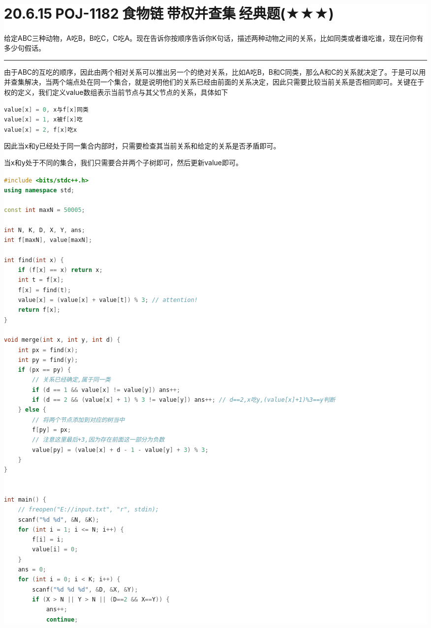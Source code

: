 # 20.6.15 POJ-1182 食物链 带权并查集 经典题(★★★)

给定ABC三种动物，A吃B，B吃C，C吃A。现在告诉你按顺序告诉你K句话，描述两种动物之间的关系，比如同类或者谁吃谁，现在问你有多少句假话。

---

由于ABC的互吃的顺序，因此由两个相对关系可以推出另一个的绝对关系，比如A吃B，B和C同类，那么A和C的关系就决定了。于是可以用并查集解决，当两个端点处在同一个集合，就是说明他们的关系已经由前面的关系决定，因此只需要比较当前关系是否相同即可。关键在于权的定义，我们定义value数组表示当前节点与其父节点的关系，具体如下

```c++
value[x] = 0, x与f[x]同类
value[x] = 1, x被f[x]吃
value[x] = 2, f[x]吃x
```

因此当x和y已经处于同一集合内部时，只需要检查其当前关系和给定的关系是否矛盾即可。

当x和y处于不同的集合，我们只需要合并两个子树即可，然后更新value即可。

```c++
#include <bits/stdc++.h>
using namespace std;

const int maxN = 50005;

int N, K, D, X, Y, ans;
int f[maxN], value[maxN];

int find(int x) {
	if (f[x] == x) return x;
	int t = f[x];
	f[x] = find(t);
	value[x] = (value[x] + value[t]) % 3; // attention!
	return f[x];
}

void merge(int x, int y, int d) {
	int px = find(x);
	int py = find(y);
	if (px == py) {
		// 关系已经确定,属于同一类
		if (d == 1 && value[x] != value[y]) ans++;
		if (d == 2 && (value[x] + 1) % 3 != value[y]) ans++; // d==2,x吃y,(value[x]+1)%3==y判断
	} else {
		// 将两个节点添加到对应的树当中
		f[py] = px;
        // 注意这里最后+3,因为存在前面这一部分为负数
		value[py] = (value[x] + d - 1 - value[y] + 3) % 3;
	}
}


int main() {
	// freopen("E://input.txt", "r", stdin);
	scanf("%d %d", &N, &K);
	for (int i = 1; i <= N; i++) {
		f[i] = i;
		value[i] = 0;
	}
	ans = 0;
	for (int i = 0; i < K; i++) {
		scanf("%d %d %d", &D, &X, &Y);
		if (X > N || Y > N || (D==2 && X==Y)) {
			ans++;
			continue;
```